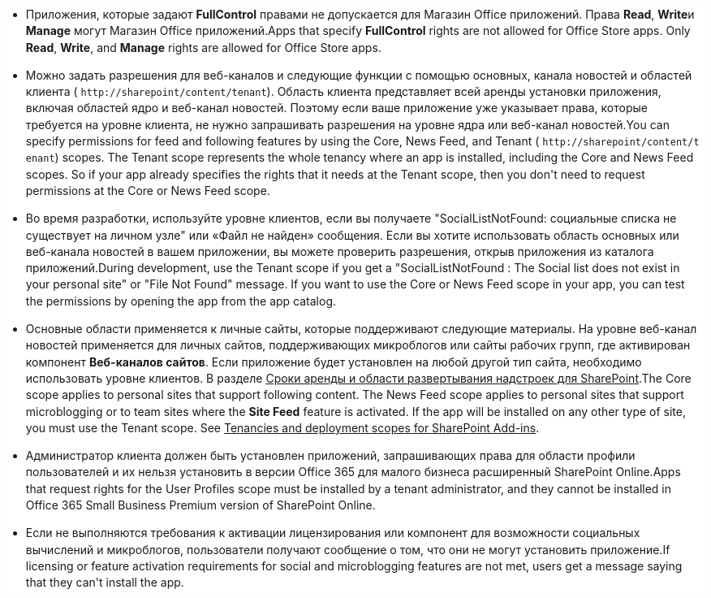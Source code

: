 - <span data-ttu-id="e9ac1-p114">Приложения, которые задают **FullControl** правами не допускается для Магазин Office приложений. Права **Read**, **Write**и **Manage** могут Магазин Office приложений.</span><span class="sxs-lookup"><span data-stu-id="e9ac1-p114">Apps that specify **FullControl** rights are not allowed for Office Store apps. Only **Read**, **Write**, and **Manage** rights are allowed for Office Store apps.</span></span>
    
  
- <span data-ttu-id="e9ac1-p115">Можно задать разрешения для веб-каналов и следующие функции с помощью основных, канала новостей и областей клиента ( `http://sharepoint/content/tenant`). Область клиента представляет всей аренды установки приложения, включая областей ядро и веб-канал новостей. Поэтому если ваше приложение уже указывает права, которые требуется на уровне клиента, не нужно запрашивать разрешения на уровне ядра или веб-канал новостей.</span><span class="sxs-lookup"><span data-stu-id="e9ac1-p115">You can specify permissions for feed and following features by using the Core, News Feed, and Tenant ( `http://sharepoint/content/tenant`) scopes. The Tenant scope represents the whole tenancy where an app is installed, including the Core and News Feed scopes. So if your app already specifies the rights that it needs at the Tenant scope, then you don't need to request permissions at the Core or News Feed scope.</span></span>
    
  
- <span data-ttu-id="e9ac1-p116">Во время разработки, используйте уровне клиентов, если вы получаете "SocialListNotFound: социальные списка не существует на личном узле" или «Файл не найден» сообщения. Если вы хотите использовать область основных или веб-канала новостей в вашем приложении, вы можете проверить разрешения, открыв приложения из каталога приложений.</span><span class="sxs-lookup"><span data-stu-id="e9ac1-p116">During development, use the Tenant scope if you get a "SocialListNotFound : The Social list does not exist in your personal site" or "File Not Found" message. If you want to use the Core or News Feed scope in your app, you can test the permissions by opening the app from the app catalog.</span></span>
    
  
- <span data-ttu-id="e9ac1-p117">Основные области применяется к личные сайты, которые поддерживают следующие материалы. На уровне веб-канал новостей применяется для личных сайтов, поддерживающих микроблогов или сайты рабочих групп, где активирован компонент **Веб-каналов сайтов**. Если приложение будет установлен на любой другой тип сайта, необходимо использовать уровне клиентов. В разделе  [Сроки аренды и области развертывания надстроек для SharePoint](http://msdn.microsoft.com/library/1ceb3142-a7a5-453e-920f-5f953a79401a%28Office.15%29.aspx).</span><span class="sxs-lookup"><span data-stu-id="e9ac1-p117">The Core scope applies to personal sites that support following content. The News Feed scope applies to personal sites that support microblogging or to team sites where the **Site Feed** feature is activated. If the app will be installed on any other type of site, you must use the Tenant scope. See [Tenancies and deployment scopes for SharePoint Add-ins](http://msdn.microsoft.com/library/1ceb3142-a7a5-453e-920f-5f953a79401a%28Office.15%29.aspx).</span></span>
    
  
- <span data-ttu-id="e9ac1-238">Администратор клиента должен быть установлен приложений, запрашивающих права для области профили пользователей и их нельзя установить в версии Office 365 для малого бизнеса расширенный SharePoint Online.</span><span class="sxs-lookup"><span data-stu-id="e9ac1-238">Apps that request rights for the User Profiles scope must be installed by a tenant administrator, and they cannot be installed in Office 365 Small Business Premium version of SharePoint Online.</span></span>
    
  
- <span data-ttu-id="e9ac1-239">Если не выполняются требования к активации лицензирования или компонент для возможности социальных вычислений и микроблогов, пользователи получают сообщение о том, что они не могут установить приложение.</span><span class="sxs-lookup"><span data-stu-id="e9ac1-239">If licensing or feature activation requirements for social and microblogging features are not met, users get a message saying that they can't install the app.</span></span>
    
